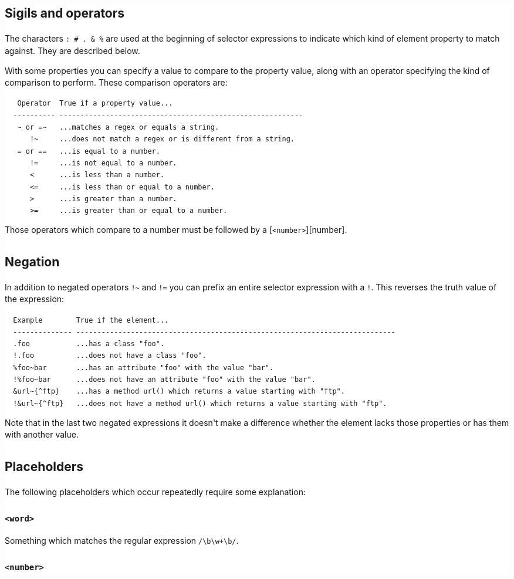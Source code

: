 ## Sigils and operators

The characters `: # . & %` are used at the beginning of selector expressions
to indicate which kind of element property to match against.
They are described below.

With some properties you can specify a value to compare to the property value,
along with an operator specifying the kind of comparison to perform.
These comparison operators are:

```
   Operator  True if a property value...
  ---------- ----------------------------------------------------------
   ~ or =~   ...matches a regex or equals a string.
      !~     ...does not match a regex or is different from a string.
   = or ==   ...is equal to a number.
      !=     ...is not equal to a number.
      <      ...is less than a number.
      <=     ...is less than or equal to a number.
      >      ...is greater than a number.
      >=     ...is greater than or equal to a number.
```

Those operators which compare to a number must be followed by a [`<number>`][number].

## Negation

In addition to negated operators `!~` and `!=` you can prefix an entire selector expression
with a `!`. This reverses the truth value of the expression:

```
  Example        True if the element...
  -------------- ----------------------------------------------------------------------------
  .foo           ...has a class "foo".
  !.foo          ...does not have a class "foo".
  %foo~bar       ...has an attribute "foo" with the value "bar".
  !%foo~bar      ...does not have an attribute "foo" with the value "bar".
  &url~{^ftp}    ...has a method url() which returns a value starting with "ftp".
  !&url~{^ftp}   ...does not have a method url() which returns a value starting with "ftp".
```

Note that in the last two negated expressions it doesn't make a difference 
whether the element lacks those properties or has them with another value.

## Placeholders

The following placeholders which occur repeatedly require some explanation:

### `<word>`

Something which matches the regular expression `/\b\w+\b/`.

### `<number>`
